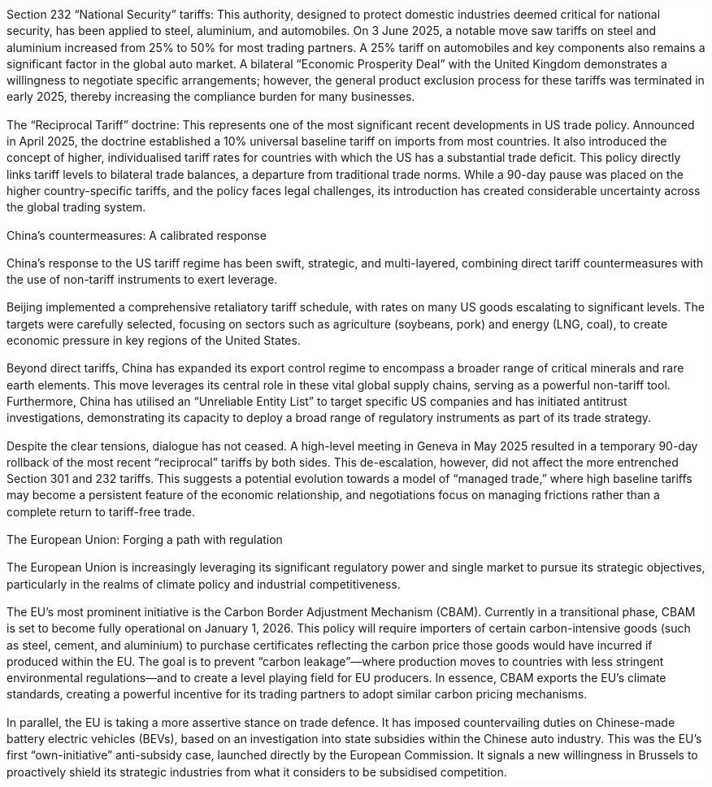 Section 232 “National Security” tariffs: This authority, designed to protect domestic industries deemed critical for national security, has been applied to steel, aluminium, and automobiles. On 3 June 2025, a notable move saw tariffs on steel and aluminium increased from 25% to 50% for most trading partners. A 25% tariff on automobiles and key components also remains a significant factor in the global auto market. A bilateral “Economic Prosperity Deal” with the United Kingdom demonstrates a willingness to negotiate specific arrangements; however, the general product exclusion process for these tariffs was terminated in early 2025, thereby increasing the compliance burden for many businesses.

The “Reciprocal Tariff” doctrine: This represents one of the most significant recent developments in US trade policy. Announced in April 2025, the doctrine established a 10% universal baseline tariff on imports from most countries. It also introduced the concept of higher, individualised tariff rates for countries with which the US has a substantial trade deficit. This policy directly links tariff levels to bilateral trade balances, a departure from traditional trade norms. While a 90-day pause was placed on the higher country-specific tariffs, and the policy faces legal challenges, its introduction has created considerable uncertainty across the global trading system.

China’s countermeasures: A calibrated response

China’s response to the US tariff regime has been swift, strategic, and multi-layered, combining direct tariff countermeasures with the use of non-tariff instruments to exert leverage.

Beijing implemented a comprehensive retaliatory tariff schedule, with rates on many US goods escalating to significant levels. The targets were carefully selected, focusing on sectors such as agriculture (soybeans, pork) and energy (LNG, coal), to create economic pressure in key regions of the United States.

Beyond direct tariffs, China has expanded its export control regime to encompass a broader range of critical minerals and rare earth elements. This move leverages its central role in these vital global supply chains, serving as a powerful non-tariff tool. Furthermore, China has utilised an “Unreliable Entity List” to target specific US companies and has initiated antitrust investigations, demonstrating its capacity to deploy a broad range of regulatory instruments as part of its trade strategy.

Despite the clear tensions, dialogue has not ceased. A high-level meeting in Geneva in May 2025 resulted in a temporary 90-day rollback of the most recent “reciprocal” tariffs by both sides. This de-escalation, however, did not affect the more entrenched Section 301 and 232 tariffs. This suggests a potential evolution towards a model of “managed trade,” where high baseline tariffs may become a persistent feature of the economic relationship, and negotiations focus on managing frictions rather than a complete return to tariff-free trade.

The European Union: Forging a path with regulation

The European Union is increasingly leveraging its significant regulatory power and single market to pursue its strategic objectives, particularly in the realms of climate policy and industrial competitiveness.

The EU’s most prominent initiative is the Carbon Border Adjustment Mechanism (CBAM). Currently in a transitional phase, CBAM is set to become fully operational on January 1, 2026. This policy will require importers of certain carbon-intensive goods (such as steel, cement, and aluminium) to purchase certificates reflecting the carbon price those goods would have incurred if produced within the EU. The goal is to prevent “carbon leakage”—where production moves to countries with less stringent environmental regulations—and to create a level playing field for EU producers. In essence, CBAM exports the EU’s climate standards, creating a powerful incentive for its trading partners to adopt similar carbon pricing mechanisms.

In parallel, the EU is taking a more assertive stance on trade defence. It has imposed countervailing duties on Chinese-made battery electric vehicles (BEVs), based on an investigation into state subsidies within the Chinese auto industry. This was the EU’s first “own-initiative” anti-subsidy case, launched directly by the European Commission. It signals a new willingness in Brussels to proactively shield its strategic industries from what it considers to be subsidised competition.
